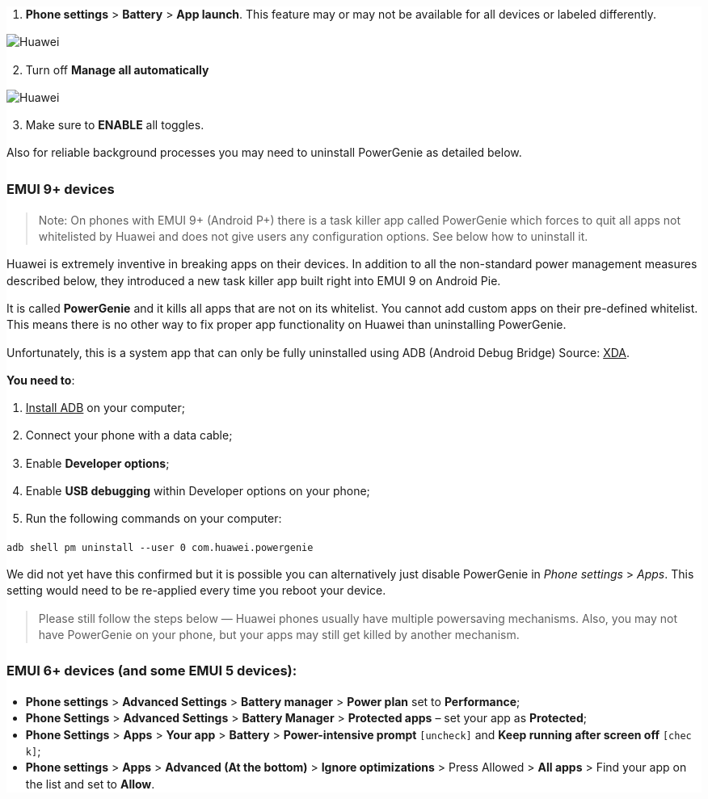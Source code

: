 1. **Phone settings** > **Battery** > **App launch**. This feature may or may not be available for all devices or labeled differently.

![Huawei](https://cdn.adguard.com/public/Adguard/screenshots/android/huawei2en.png)

2. Turn off **Manage all automatically**

![Huawei](https://cdn.adguard.com/public/Adguard/screenshots/android/huawei3en.png)

3. Make sure to **ENABLE** all toggles.

Also for reliable background processes you may need to uninstall PowerGenie as detailed below.

### EMUI 9+ devices

> Note: On phones with EMUI 9+ (Android P+) there is a task killer app called PowerGenie which forces to quit all apps not whitelisted by Huawei and does not give users any configuration options. See below how to uninstall it.

Huawei is extremely inventive in breaking apps on their devices. In addition to all the non-standard power management measures described below, they introduced a new task killer app built right into EMUI 9 on Android Pie.

It is called **PowerGenie** and it kills all apps that are not on its whitelist. You cannot add custom apps on their pre-defined whitelist. This means there is no other way to fix proper app functionality on Huawei than uninstalling PowerGenie.

Unfortunately, this is a system app that can only be fully uninstalled using ADB (Android Debug Bridge) Source: [XDA](https://forum.xda-developers.com/mate-20-pro/themes/remove-powergenie-to-allow-background-t3890409).

**You need to**:

1) [Install ADB](https://www.xda-developers.com/install-adb-windows-macos-linux/) on your computer;

2) Connect your phone with a data cable;

3) Enable **Developer options**;

4) Enable **USB debugging** within Developer options on your phone;

5) Run the following commands on your computer:

`adb shell pm uninstall --user 0 com.huawei.powergenie`

We did not yet have this confirmed but it is possible you can alternatively just disable PowerGenie in *Phone settings* > *Apps*. This setting would need to be re-applied every time you reboot your device.

> Please still follow the steps below — Huawei phones usually have multiple powersaving mechanisms. Also, you may not have PowerGenie on your phone, but your apps may still get killed by another mechanism.

### EMUI 6+ devices (and some EMUI 5 devices):

- **Phone settings** > **Advanced Settings** > **Battery manager** > **Power plan** set to **Performance**;
- **Phone Settings** > **Advanced Settings** > **Battery Manager** > **Protected apps** – set your app as **Protected**;
- **Phone Settings** > **Apps** > **Your app** > **Battery** > **Power-intensive prompt** `[uncheck]` and **Keep running after screen off** `[check]`;
- **Phone settings** > **Apps** > **Advanced (At the bottom)** > **Ignore optimizations** > Press Allowed > **All apps** > Find your app on the list and set to **Allow**.
